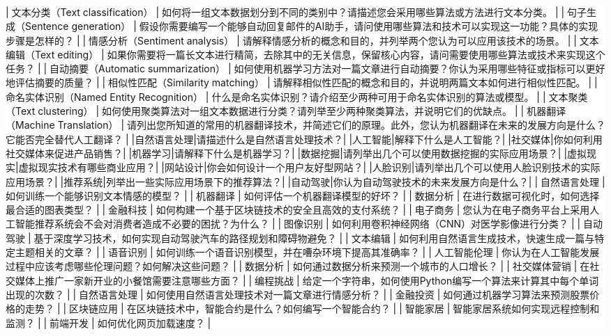 | 文本分类（Text classification） | 如何将一组文本数据划分到不同的类别中？请描述您会采用哪些算法或方法进行文本分类。                                           |
| 句子生成（Sentence generation） | 假设你需要编写一个能够自动回复邮件的AI助手，请问使用哪些算法和技术可以实现这一功能？具体的实现步骤是怎样的？                 |
| 情感分析（Sentiment analysis） | 请解释情感分析的概念和目的，并列举两个您认为可以应用该技术的场景。                                             |
| 文本编辑（Text editing）       | 如果你需要将一篇长文本进行精简，去除其中的无关信息，保留核心内容，请问需要使用哪些算法或技术来实现这个任务？           |
| 自动摘要（Automatic summarization） | 如何使用机器学习方法对一篇文章进行自动摘要？你认为采用哪些特征或指标可以更好地评估摘要的质量？                           |
| 相似性匹配（Similarity matching） | 请解释相似性匹配的概念和目的，并说明两篇文本如何进行相似性匹配。                                              |
| 命名实体识别（Named Entity Recognition） | 什么是命名实体识别？请介绍至少两种可用于命名实体识别的算法或模型。                                          |
| 文本聚类（Text clustering）     | 如何使用聚类算法对一组文本数据进行分类？请列举至少两种聚类算法，并说明它们的优缺点。                                  |
| 机器翻译（Machine Translation）   | 请列出您所知道的常用的机器翻译技术，并简述它们的原理。此外，您认为机器翻译在未来的发展方向是什么？它能否完全替代人工翻译？ |
|自然语言处理|请描述什么是自然语言处理技术？|
|人工智能|解释下什么是人工智能？|
|社交媒体|你如何利用社交媒体来促进产品销售？|
|机器学习|请解释下什么是机器学习？|
|数据挖掘|请列举出几个可以使用数据挖掘的实际应用场景？|
|虚拟现实|虚拟现实技术有哪些商业应用？|
|网站设计|你会如何设计一个用户友好型网站？|
|人脸识别|请列举出几个可以使用人脸识别技术的实际应用场景？|
|推荐系统|列举出一些实际应用场景下的推荐算法？|
|自动驾驶|你认为自动驾驶技术的未来发展方向是什么？|
| 自然语言处理 | 如何训练一个能够识别文本情感的模型？ |
| 机器翻译 | 如何评估一个机器翻译模型的好坏？ |
| 数据分析 | 在进行数据可视化时，如何选择最合适的图表类型？ |
| 金融科技 | 如何构建一个基于区块链技术的安全且高效的支付系统？ |
| 电子商务 | 您认为在电子商务平台上采用人工智能推荐系统会不会对消费者造成不必要的困扰？为什么？ |
| 图像识别 | 如何利用卷积神经网络（CNN）对医学影像进行分类？ |
| 自动驾驶 | 基于深度学习技术，如何实现自动驾驶汽车的路径规划和障碍物避免？ |
| 文本编辑 | 如何利用自然语言生成技术，快速生成一篇与特定主题相关的文章？ |
| 语音识别 | 如何训练一个语音识别模型，并在嘈杂环境下提高其准确率？ |
| 人工智能伦理 | 你认为在人工智能发展过程中应该考虑哪些伦理问题？如何解决这些问题？ |
| 数据分析           | 如何通过数据分析来预测一个城市的人口增长？                 |
| 社交媒体营销       | 在社交媒体上推广一家新开业的小餐馆需要注意哪些方面？         |
| 编程挑战           | 给定一个字符串，如何使用Python编写一个算法来计算其中每个单词出现的次数？ |
| 自然语言处理       | 如何使用自然语言处理技术对一篇文章进行情感分析？             |
| 金融投资           | 如何通过机器学习算法来预测股票价格的走势？                 |
| 区块链应用         | 在区块链技术中，智能合约是什么？如何编写一个智能合约？      |
| 智能家居           | 智能家居系统如何实现远程控制和监测？                         |
| 前端开发           | 如何优化网页加载速度？                                       |